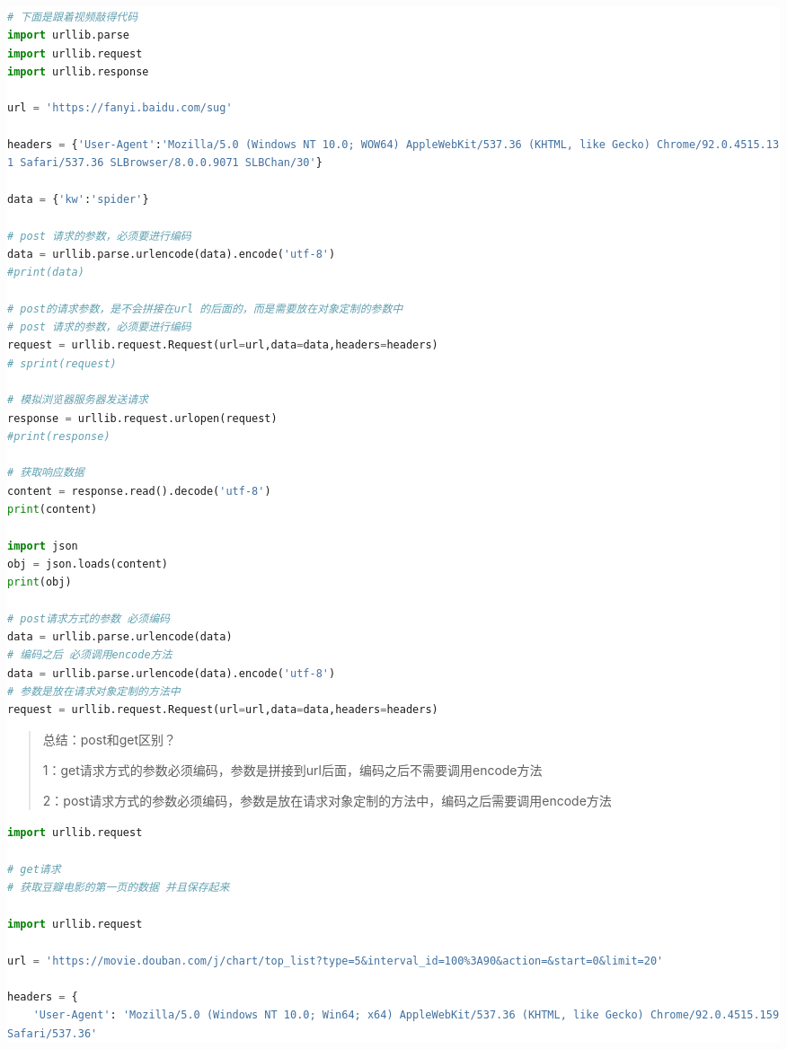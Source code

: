 ```python
# 下面是跟着视频敲得代码
import urllib.parse
import urllib.request
import urllib.response

url = 'https://fanyi.baidu.com/sug'

headers = {'User-Agent':'Mozilla/5.0 (Windows NT 10.0; WOW64) AppleWebKit/537.36 (KHTML, like Gecko) Chrome/92.0.4515.131 Safari/537.36 SLBrowser/8.0.0.9071 SLBChan/30'}

data = {'kw':'spider'}

# post 请求的参数，必须要进行编码
data = urllib.parse.urlencode(data).encode('utf-8')
#print(data)

# post的请求参数，是不会拼接在url 的后面的，而是需要放在对象定制的参数中
# post 请求的参数，必须要进行编码
request = urllib.request.Request(url=url,data=data,headers=headers)
# sprint(request)

# 模拟浏览器服务器发送请求
response = urllib.request.urlopen(request)
#print(response)

# 获取响应数据
content = response.read().decode('utf-8')
print(content)

import json
obj = json.loads(content)
print(obj)

# post请求方式的参数 必须编码   
data = urllib.parse.urlencode(data)
# 编码之后 必须调用encode方法 
data = urllib.parse.urlencode(data).encode('utf-8')
# 参数是放在请求对象定制的方法中  
request = urllib.request.Request(url=url,data=data,headers=headers)
```

> 
>
> 总结：post和get区别？ 
>
> 1：get请求方式的参数必须编码，参数是拼接到url后面，编码之后不需要调用encode方法 
>
> 2：post请求方式的参数必须编码，参数是放在请求对象定制的方法中，编码之后需要调用encode方法 



```python
import urllib.request

# get请求
# 获取豆瓣电影的第一页的数据 并且保存起来

import urllib.request

url = 'https://movie.douban.com/j/chart/top_list?type=5&interval_id=100%3A90&action=&start=0&limit=20'

headers = {
    'User-Agent': 'Mozilla/5.0 (Windows NT 10.0; Win64; x64) AppleWebKit/537.36 (KHTML, like Gecko) Chrome/92.0.4515.159 Safari/537.36'
```